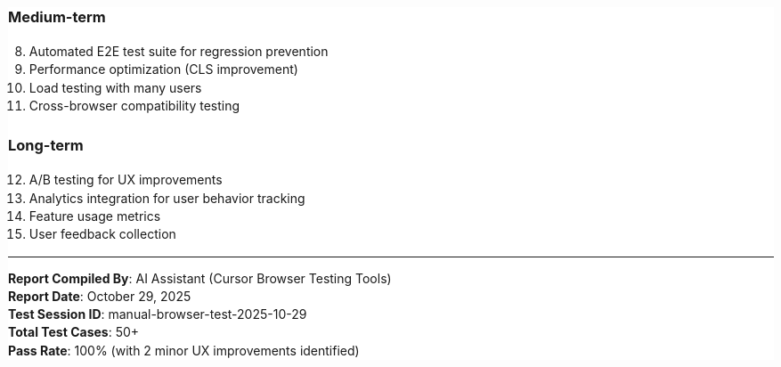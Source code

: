 ### Medium-term
8. Automated E2E test suite for regression prevention
9. Performance optimization (CLS improvement)
10. Load testing with many users
11. Cross-browser compatibility testing

### Long-term
12. A/B testing for UX improvements
13. Analytics integration for user behavior tracking
14. Feature usage metrics
15. User feedback collection

---

**Report Compiled By**: AI Assistant (Cursor Browser Testing Tools)  
**Report Date**: October 29, 2025  
**Test Session ID**: manual-browser-test-2025-10-29  
**Total Test Cases**: 50+  
**Pass Rate**: 100% (with 2 minor UX improvements identified)

